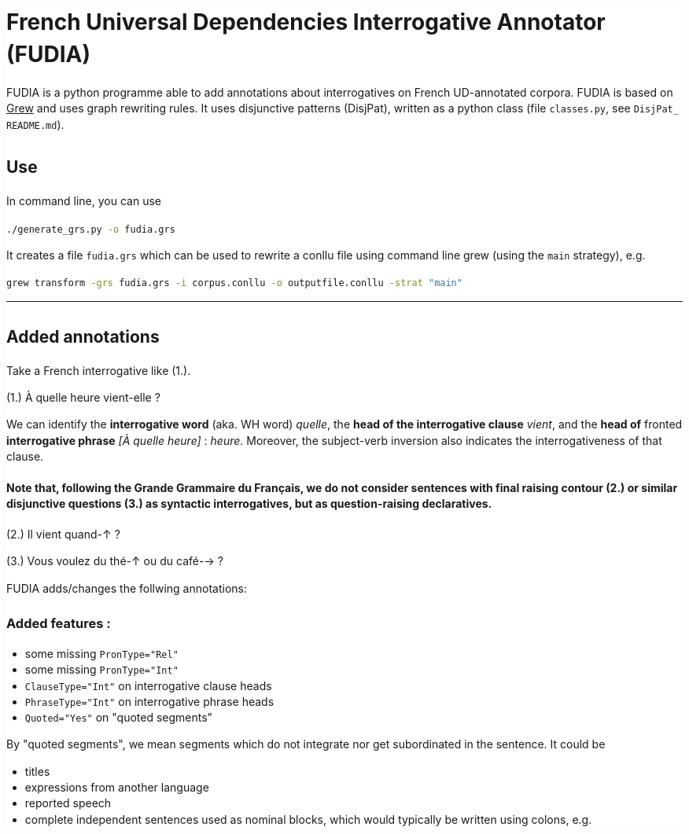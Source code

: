 # French Universal Dependencies Interrogative Annotator (FUDIA)

FUDIA is a python programme able to add annotations about interrogatives on French UD-annotated corpora. FUDIA is based on [Grew](https://grew.fr/) and uses graph rewriting rules. It uses disjunctive patterns (DisjPat), written as a python class (file `classes.py`, see `DisjPat_README.md`).

## Use

In command line, you can use

```bash
./generate_grs.py -o fudia.grs
```

It creates a file `fudia.grs` which can be used to rewrite a conllu file using command line grew (using the `main` strategy), e.g.

```bash
grew transform -grs fudia.grs -i corpus.conllu -o outputfile.conllu -strat "main"
```
---
## Added annotations

Take a French interrogative like (1.).

(1.) À quelle heure vient-elle ?

We can identify the **interrogative word** (aka. WH word) *quelle*, the **head of the interrogative clause** *vient*, and the **head of** fronted **interrogative phrase** *[À quelle heure]* : *heure*. Moreover, the subject-verb inversion also indicates the interrogativeness of that clause.

#### Note that, following the Grande Grammaire du Français, we do not consider sentences with final raising contour (2.) or similar disjunctive questions (3.) as syntactic interrogatives, but as question-raising declaratives.

(2.) Il vient quand-↑ ?

(3.) Vous voulez du thé-↑ ou du café-→ ?

FUDIA adds/changes the follwing annotations:

### Added features :
 * some missing `PronType="Rel"`
 * some missing `PronType="Int"`
 * `ClauseType="Int"` on interrogative clause heads
 * `PhraseType="Int"` on interrogative phrase heads
 * `Quoted="Yes"` on "quoted segments"

By "quoted segments", we mean segments which do not integrate nor get subordinated in the sentence. It could be
 * titles
 * expressions from another language
 * reported speech
 * complete independent sentences used as nominal blocks, which would typically be written using colons, e.g. 
